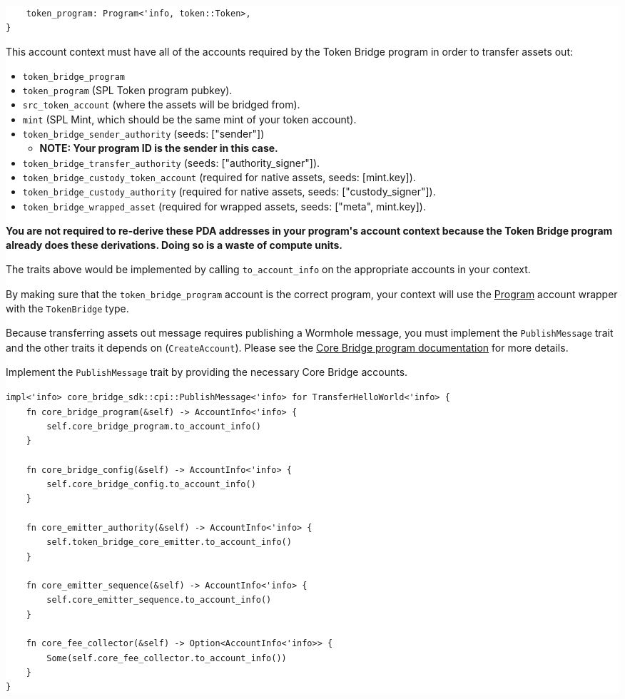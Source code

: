 ```rust,ignore
    token_program: Program<'info, token::Token>,
}
```

This account context must have all of the accounts required by the Token Bridge program in order to
transfer assets out:

- `token_bridge_program`
- `token_program` (SPL Token program pubkey).
- `src_token_account` (where the assets will be bridged from).
- `mint` (SPL Mint, which should be the same mint of your token account).
- `token_bridge_sender_authority` (seeds: ["sender"])
  - **NOTE: Your program ID is the sender in this case.**
- `token_bridge_transfer_authority` (seeds: ["authority_signer"]).
- `token_bridge_custody_token_account` (required for native assets, seeds: [mint.key]).
- `token_bridge_custody_authority` (required for native assets, seeds: ["custody_signer"]).
- `token_bridge_wrapped_asset` (required for wrapped assets, seeds: ["meta", mint.key]).

**You are not required to re-derive these PDA addresses in your program's account context because
the Token Bridge program already does these derivations. Doing so is a waste of compute units.**

The traits above would be implemented by calling `to_account_info` on the appropriate accounts in
your context.

By making sure that the `token_bridge_program` account is the correct program, your context will use
the [Program] account wrapper with the `TokenBridge` type.

Because transferring assets out message requires publishing a Wormhole message, you must implement
the `PublishMessage` trait and the other traits it depends on (`CreateAccount`). Please see the
[Core Bridge program documentation] for more details.

Implement the `PublishMessage` trait by providing the necessary Core Bridge accounts.

```rust,ignore
impl<'info> core_bridge_sdk::cpi::PublishMessage<'info> for TransferHelloWorld<'info> {
    fn core_bridge_program(&self) -> AccountInfo<'info> {
        self.core_bridge_program.to_account_info()
    }

    fn core_bridge_config(&self) -> AccountInfo<'info> {
        self.core_bridge_config.to_account_info()
    }

    fn core_emitter_authority(&self) -> AccountInfo<'info> {
        self.token_bridge_core_emitter.to_account_info()
    }

    fn core_emitter_sequence(&self) -> AccountInfo<'info> {
        self.core_emitter_sequence.to_account_info()
    }

    fn core_fee_collector(&self) -> Option<AccountInfo<'info>> {
        Some(self.core_fee_collector.to_account_info())
    }
}
```


[account context]: https://docs.rs/anchor-lang/latest/anchor_lang/derive.Accounts.html
[anchor]: https://docs.rs/anchor-lang/latest/anchor_lang/
[core bridge program documentation]: https://docs.rs/wormhole-core-bridge-solana
[program]: https://docs.rs/anchor-lang/latest/anchor_lang/accounts/program/struct.Program.html
[sdk]: https://docs.rs/wormhole-token-bridge-solana/latest/wormhole_token_bridge_solana/sdk/cpi/index.html